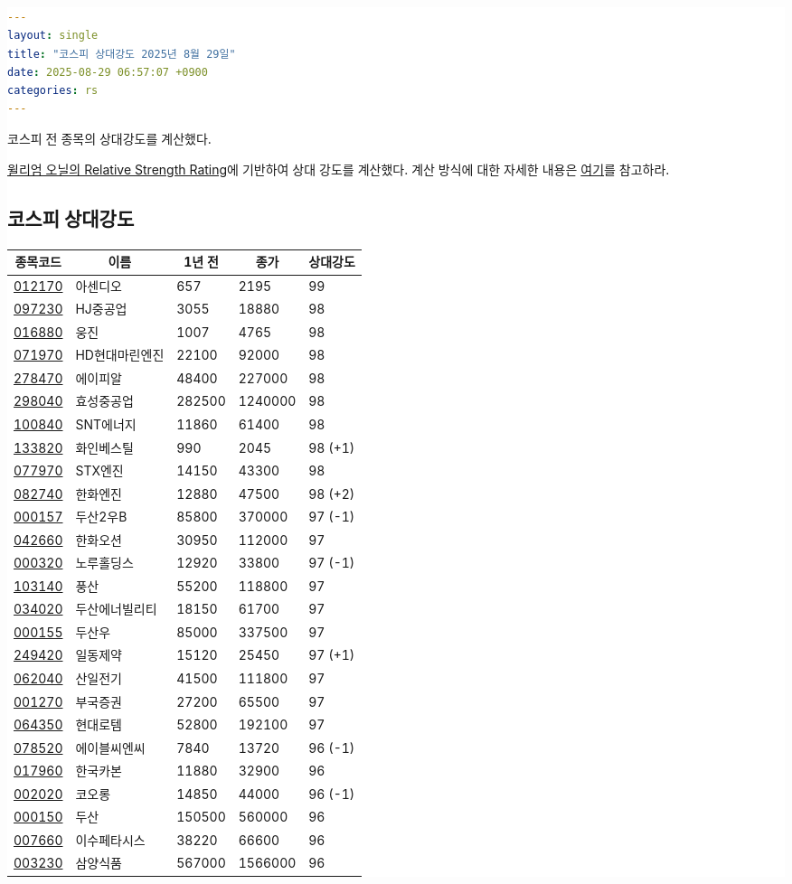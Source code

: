 ```yaml
---
layout: single
title: "코스피 상대강도 2025년 8월 29일"
date: 2025-08-29 06:57:07 +0900
categories: rs
---
```

코스피 전 종목의 상대강도를 계산했다.

[윌리엄 오닐의 Relative Strength Rating](https://www.williamoneil.com/proprietary-ratings-and-rankings/)에 기반하여 상대 강도를 계산했다.
계산 방식에 대한 자세한 내용은 [여기](https://dalinaum.github.io/investment/2024/08/26/how-i-calculated-relative-strength.html)를 참고하라.

## 코스피 상대강도

|종목코드|이름|1년 전|종가|상대강도|
|------|---|-----|--|------|
|[012170](https://finance.daum.net/quotes/A012170)|아센디오|657|2195|99 |
|[097230](https://finance.daum.net/quotes/A097230)|HJ중공업|3055|18880|98 |
|[016880](https://finance.daum.net/quotes/A016880)|웅진|1007|4765|98 |
|[071970](https://finance.daum.net/quotes/A071970)|HD현대마린엔진|22100|92000|98 |
|[278470](https://finance.daum.net/quotes/A278470)|에이피알|48400|227000|98 |
|[298040](https://finance.daum.net/quotes/A298040)|효성중공업|282500|1240000|98 |
|[100840](https://finance.daum.net/quotes/A100840)|SNT에너지|11860|61400|98 |
|[133820](https://finance.daum.net/quotes/A133820)|화인베스틸|990|2045|98 (+1)|
|[077970](https://finance.daum.net/quotes/A077970)|STX엔진|14150|43300|98 |
|[082740](https://finance.daum.net/quotes/A082740)|한화엔진|12880|47500|98 (+2)|
|[000157](https://finance.daum.net/quotes/A000157)|두산2우B|85800|370000|97 (-1)|
|[042660](https://finance.daum.net/quotes/A042660)|한화오션|30950|112000|97 |
|[000320](https://finance.daum.net/quotes/A000320)|노루홀딩스|12920|33800|97 (-1)|
|[103140](https://finance.daum.net/quotes/A103140)|풍산|55200|118800|97 |
|[034020](https://finance.daum.net/quotes/A034020)|두산에너빌리티|18150|61700|97 |
|[000155](https://finance.daum.net/quotes/A000155)|두산우|85000|337500|97 |
|[249420](https://finance.daum.net/quotes/A249420)|일동제약|15120|25450|97 (+1)|
|[062040](https://finance.daum.net/quotes/A062040)|산일전기|41500|111800|97 |
|[001270](https://finance.daum.net/quotes/A001270)|부국증권|27200|65500|97 |
|[064350](https://finance.daum.net/quotes/A064350)|현대로템|52800|192100|97 |
|[078520](https://finance.daum.net/quotes/A078520)|에이블씨엔씨|7840|13720|96 (-1)|
|[017960](https://finance.daum.net/quotes/A017960)|한국카본|11880|32900|96 |
|[002020](https://finance.daum.net/quotes/A002020)|코오롱|14850|44000|96 (-1)|
|[000150](https://finance.daum.net/quotes/A000150)|두산|150500|560000|96 |
|[007660](https://finance.daum.net/quotes/A007660)|이수페타시스|38220|66600|96 |
|[003230](https://finance.daum.net/quotes/A003230)|삼양식품|567000|1566000|96 |